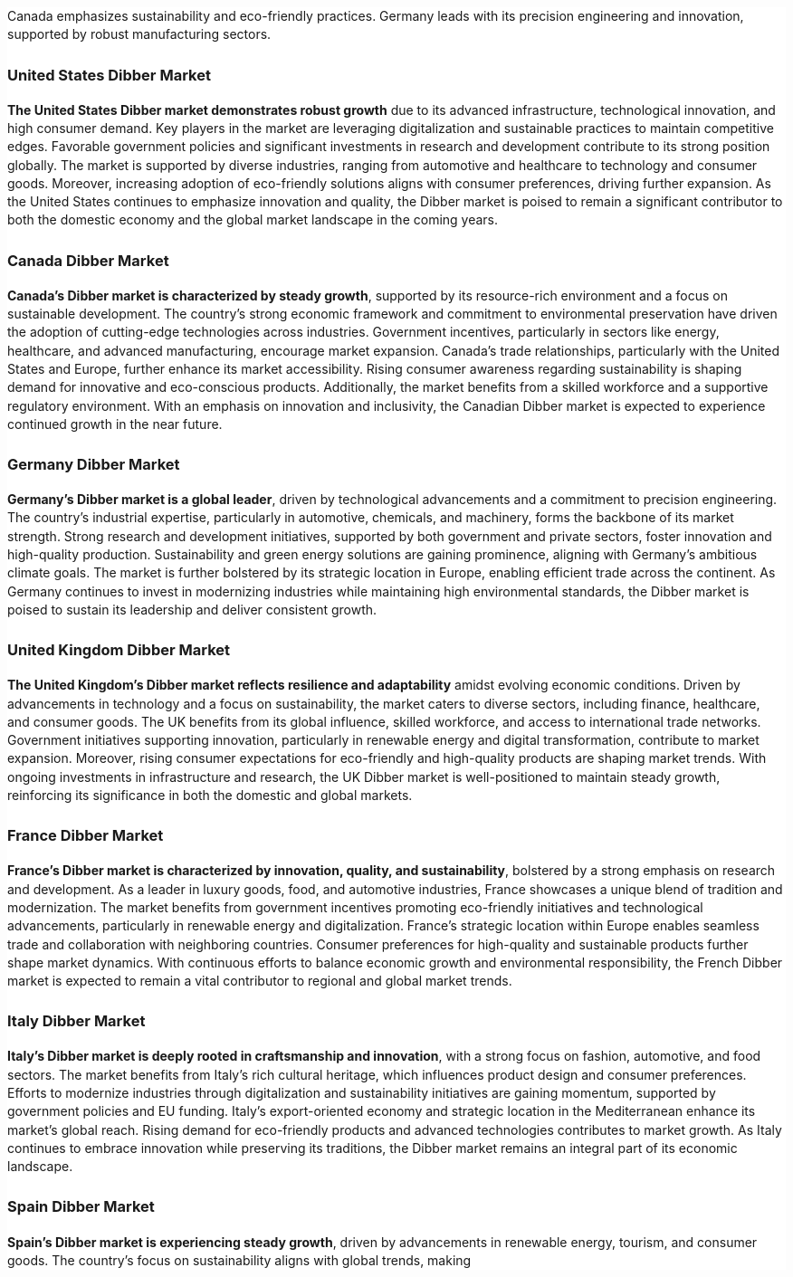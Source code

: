 Canada emphasizes sustainability and eco-friendly practices. Germany leads with its precision engineering and innovation, supported by robust manufacturing sectors.</span></em></p></blockquote><h3><strong>United States Dibber Market</strong></h3><p><strong>The United States Dibber market demonstrates robust growth</strong> due to its advanced infrastructure, technological innovation, and high consumer demand. Key players in the market are leveraging digitalization and sustainable practices to maintain competitive edges. Favorable government policies and significant investments in research and development contribute to its strong position globally. The market is supported by diverse industries, ranging from automotive and healthcare to technology and consumer goods. Moreover, increasing adoption of eco-friendly solutions aligns with consumer preferences, driving further expansion. As the United States continues to emphasize innovation and quality, the Dibber market is poised to remain a significant contributor to both the domestic economy and the global market landscape in the coming years.</p><h3><strong>Canada Dibber Market</strong></h3><p><strong>Canada&rsquo;s Dibber market is characterized by steady growth</strong>, supported by its resource-rich environment and a focus on sustainable development. The country&rsquo;s strong economic framework and commitment to environmental preservation have driven the adoption of cutting-edge technologies across industries. Government incentives, particularly in sectors like energy, healthcare, and advanced manufacturing, encourage market expansion. Canada&rsquo;s trade relationships, particularly with the United States and Europe, further enhance its market accessibility. Rising consumer awareness regarding sustainability is shaping demand for innovative and eco-conscious products. Additionally, the market benefits from a skilled workforce and a supportive regulatory environment. With an emphasis on innovation and inclusivity, the Canadian Dibber market is expected to experience continued growth in the near future.</p><h3><strong>Germany Dibber Market</strong></h3><p><strong>Germany&rsquo;s Dibber market is a global leader</strong>, driven by technological advancements and a commitment to precision engineering. The country&rsquo;s industrial expertise, particularly in automotive, chemicals, and machinery, forms the backbone of its market strength. Strong research and development initiatives, supported by both government and private sectors, foster innovation and high-quality production. Sustainability and green energy solutions are gaining prominence, aligning with Germany&rsquo;s ambitious climate goals. The market is further bolstered by its strategic location in Europe, enabling efficient trade across the continent. As Germany continues to invest in modernizing industries while maintaining high environmental standards, the Dibber market is poised to sustain its leadership and deliver consistent growth.</p><h3><strong>United Kingdom Dibber Market</strong></h3><p><strong>The United Kingdom&rsquo;s Dibber market reflects resilience and adaptability</strong> amidst evolving economic conditions. Driven by advancements in technology and a focus on sustainability, the market caters to diverse sectors, including finance, healthcare, and consumer goods. The UK benefits from its global influence, skilled workforce, and access to international trade networks. Government initiatives supporting innovation, particularly in renewable energy and digital transformation, contribute to market expansion. Moreover, rising consumer expectations for eco-friendly and high-quality products are shaping market trends. With ongoing investments in infrastructure and research, the UK Dibber market is well-positioned to maintain steady growth, reinforcing its significance in both the domestic and global markets.</p><h3><strong>France Dibber Market</strong></h3><p><strong>France&rsquo;s Dibber market is characterized by innovation, quality, and sustainability</strong>, bolstered by a strong emphasis on research and development. As a leader in luxury goods, food, and automotive industries, France showcases a unique blend of tradition and modernization. The market benefits from government incentives promoting eco-friendly initiatives and technological advancements, particularly in renewable energy and digitalization. France&rsquo;s strategic location within Europe enables seamless trade and collaboration with neighboring countries. Consumer preferences for high-quality and sustainable products further shape market dynamics. With continuous efforts to balance economic growth and environmental responsibility, the French Dibber market is expected to remain a vital contributor to regional and global market trends.</p><h3><strong>Italy Dibber Market</strong></h3><p><strong>Italy&rsquo;s Dibber market is deeply rooted in craftsmanship and innovation</strong>, with a strong focus on fashion, automotive, and food sectors. The market benefits from Italy&rsquo;s rich cultural heritage, which influences product design and consumer preferences. Efforts to modernize industries through digitalization and sustainability initiatives are gaining momentum, supported by government policies and EU funding. Italy&rsquo;s export-oriented economy and strategic location in the Mediterranean enhance its market&rsquo;s global reach. Rising demand for eco-friendly products and advanced technologies contributes to market growth. As Italy continues to embrace innovation while preserving its traditions, the Dibber market remains an integral part of its economic landscape.</p><h3><strong>Spain Dibber Market</strong></h3><p><strong>Spain&rsquo;s Dibber market is experiencing steady growth</strong>, driven by advancements in renewable energy, tourism, and consumer goods. The country&rsquo;s focus on sustainability aligns with global trends, making